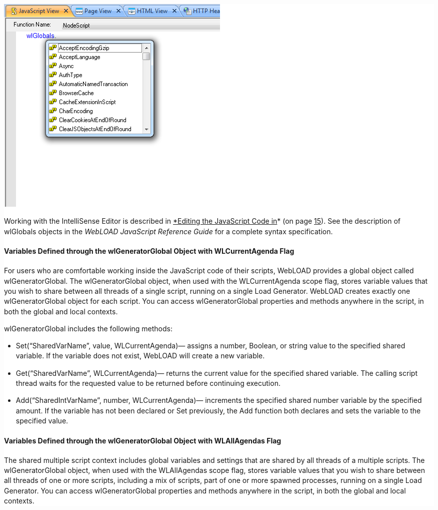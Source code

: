 ![wlGlobals Selection from List](../images/script_guide_041.png)



Working with the IntelliSense Editor is described in [*Editing the JavaScript Code in](#_bookmark16)* (on page [15](#_bookmark16)). See the description of wlGlobals objects in the *WebLOAD JavaScript Reference Guide* for a complete syntax specification.

#### Variables Defined through the wlGeneratorGlobal Object with WLCurrentAgenda Flag

For users who are comfortable working inside the JavaScript code of their scripts, WebLOAD provides a global object called wlGeneratorGlobal. The wlGeneratorGlobal object, when used with the WLCurrentAgenda scope flag, stores variable values that you wish to share between all threads of a single script, running on a single Load Generator. WebLOAD creates exactly one wlGeneratorGlobal object for each script. You can access wlGeneratorGlobal properties and methods anywhere in the script, in both the global and local contexts.

wlGeneratorGlobal includes the following methods:

- Set(“SharedVarName”, value, WLCurrentAgenda)— assigns a number, Boolean, or string value to the specified shared variable. If the variable does not exist, WebLOAD will create a new variable.

- <a name="_bookmark47"></a>Get(“SharedVarName”, WLCurrentAgenda)— returns the current value for the specified shared variable. The calling script thread waits for the requested value to be returned before continuing execution.
- Add(“SharedIntVarName”, number, WLCurrentAgenda)— increments the specified shared number variable by the specified amount. If the variable has not been declared or Set previously, the Add function both declares and sets the variable to the specified value.

#### Variables Defined through the wlGeneratorGlobal Object with WLAllAgendas Flag

The shared multiple script context includes global variables and settings that are shared by all threads of a multiple scripts. The wlGeneratorGlobal object, when used with the WLAllAgendas scope flag, stores variable values that you wish to share between all threads of one or more scripts, including a mix of scripts, part of one or more spawned processes, running on a single Load Generator. You can access wlGeneratorGlobal properties and methods anywhere in the script, in both the global and local contexts.
